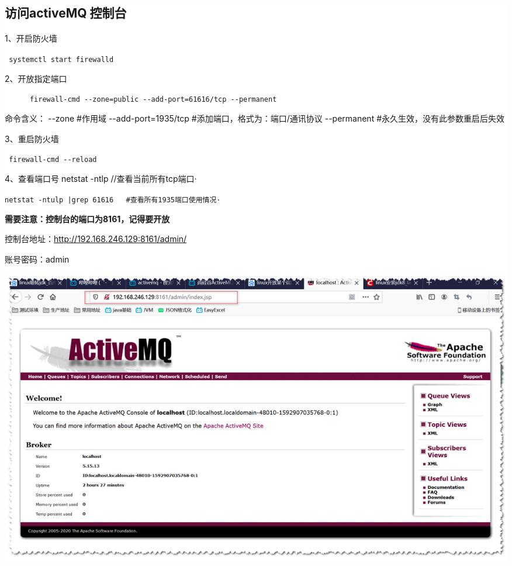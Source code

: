 ## 访问activeMQ 控制台

1、开启防火墙 

```shell
 systemctl start firewalld
```

2、开放指定端口

```shell
      firewall-cmd --zone=public --add-port=61616/tcp --permanent
```

 命令含义：
--zone #作用域
--add-port=1935/tcp  #添加端口，格式为：端口/通讯协议
--permanent  #永久生效，没有此参数重启后失效

3、重启防火墙

```shell
 firewall-cmd --reload
```

4、查看端口号
netstat -ntlp   //查看当前所有tcp端口·

```shell
netstat -ntulp |grep 61616   #查看所有1935端口使用情况·
```

**需要注意：控制台的端口为8161，记得要开放**

控制台地址：http://192.168.246.129:8161/admin/

账号密码：admin

![](img\2020-06-23_203833.png)
